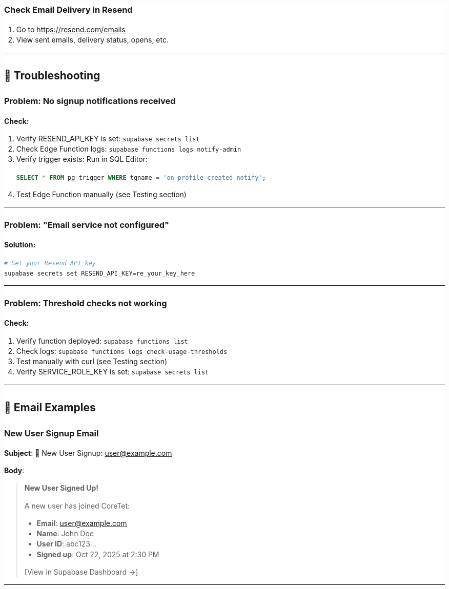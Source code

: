 ### Check Email Delivery in Resend

1. Go to https://resend.com/emails
2. View sent emails, delivery status, opens, etc.

---

## 🐛 Troubleshooting

### Problem: No signup notifications received

**Check:**
1. Verify RESEND_API_KEY is set: `supabase secrets list`
2. Check Edge Function logs: `supabase functions logs notify-admin`
3. Verify trigger exists: Run in SQL Editor:
   ```sql
   SELECT * FROM pg_trigger WHERE tgname = 'on_profile_created_notify';
   ```
4. Test Edge Function manually (see Testing section)

---

### Problem: "Email service not configured"

**Solution:**
```bash
# Set your Resend API key
supabase secrets set RESEND_API_KEY=re_your_key_here
```

---

### Problem: Threshold checks not working

**Check:**
1. Verify function deployed: `supabase functions list`
2. Check logs: `supabase functions logs check-usage-thresholds`
3. Test manually with curl (see Testing section)
4. Verify SERVICE_ROLE_KEY is set: `supabase secrets list`

---

## 📧 Email Examples

### New User Signup Email

**Subject**: 🎉 New User Signup: user@example.com

**Body**:
> **New User Signed Up!**
>
> A new user has joined CoreTet:
> - **Email**: user@example.com
> - **Name**: John Doe
> - **User ID**: abc123...
> - **Signed up**: Oct 22, 2025 at 2:30 PM
>
> [View in Supabase Dashboard →]

---
